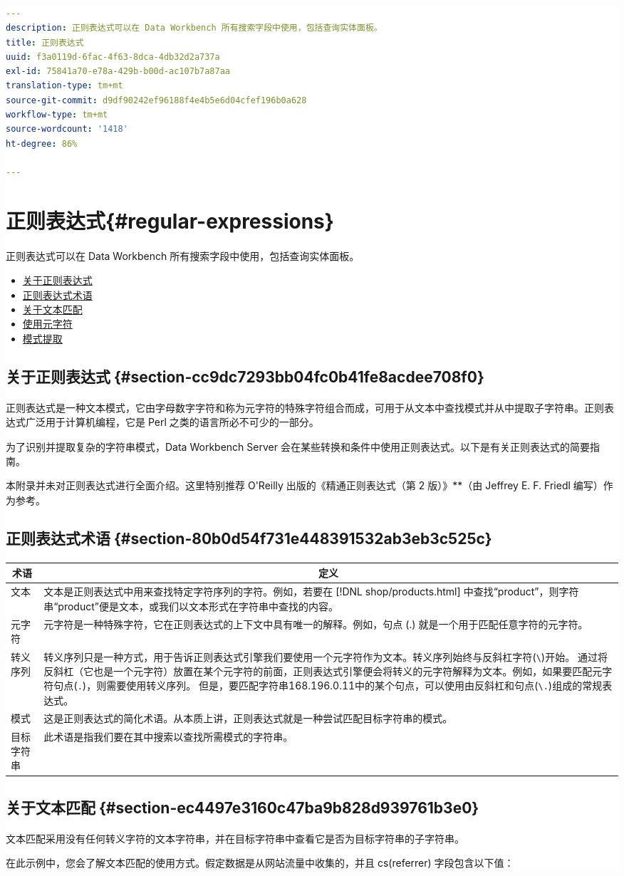 ```yaml
---
description: 正则表达式可以在 Data Workbench 所有搜索字段中使用，包括查询实体面板。
title: 正则表达式
uuid: f3a0119d-6fac-4f63-8dca-4db32d2a737a
exl-id: 75841a70-e78a-429b-b00d-ac107b7a87aa
translation-type: tm+mt
source-git-commit: d9df90242ef96188f4e4b5e6d04cfef196b0a628
workflow-type: tm+mt
source-wordcount: '1418'
ht-degree: 86%

---
```


# 正则表达式{#regular-expressions}

正则表达式可以在 Data Workbench 所有搜索字段中使用，包括查询实体面板。

* [关于正则表达式](../../home/c-dataset-const-proc/c-reg-exp.md#section-cc9dc7293bb04fc0b41fe8acdee708f0)
* [正则表达式术语](../../home/c-dataset-const-proc/c-reg-exp.md#section-80b0d54f731e448391532ab3eb3c525c)
* [关于文本匹配](../../home/c-dataset-const-proc/c-reg-exp.md#section-ec4497e3160c47ba9b828d939761b3e0)
* [使用元字符](../../home/c-dataset-const-proc/c-reg-exp.md#section-e29a804336304ea1ba33d40d60139aa2)
* [模式提取](../../home/c-dataset-const-proc/c-reg-exp.md#section-4389779653b64f6cb7c47615b25c1a79)

## 关于正则表达式  {#section-cc9dc7293bb04fc0b41fe8acdee708f0}

正则表达式是一种文本模式，它由字母数字字符和称为元字符的特殊字符组合而成，可用于从文本中查找模式并从中提取子字符串。正则表达式广泛用于计算机编程，它是 Perl 之类的语言所必不可少的一部分。

为了识别并提取复杂的字符串模式，Data Workbench Server 会在某些转换和条件中使用正则表达式。以下是有关正则表达式的简要指南。

本附录并未对正则表达式进行全面介绍。这里特别推荐 O&#39;Reilly 出版的《精通正则表达式（第 2 版）》**（由 Jeffrey E. F. Friedl 编写）作为参考。

## 正则表达式术语 {#section-80b0d54f731e448391532ab3eb3c525c}

| 术语 | 定义 |
|---|---|
| 文本 | 文本是正则表达式中用来查找特定字符序列的字符。例如，若要在 [!DNL shop/products.html] 中查找“product”，则字符串“product”便是文本，或我们以文本形式在字符串中查找的内容。 |
| 元字符 | 元字符是一种特殊字符，它在正则表达式的上下文中具有唯一的解释。例如，句点 (.) 就是一个用于匹配任意字符的元字符。 |
| 转义序列 | 转义序列只是一种方式，用于告诉正则表达式引擎我们要使用一个元字符作为文本。转义序列始终与反斜杠字符(`\`)开始。 通过将反斜杠（它也是一个元字符）放置在某个元字符的前面，正则表达式引擎便会将转义的元字符解释为文本。例如，如果要匹配元字符句点(`.`)，则需要使用转义序列。 但是，要匹配字符串168.196.0.11中的某个句点，可以使用由反斜杠和句点(`\.`)组成的常规表达式。 |
| 模式 | 这是正则表达式的简化术语。从本质上讲，正则表达式就是一种尝试匹配目标字符串的模式。 |
| 目标字符串 | 此术语是指我们要在其中搜索以查找所需模式的字符串。 |

## 关于文本匹配  {#section-ec4497e3160c47ba9b828d939761b3e0}

文本匹配采用没有任何转义字符的文本字符串，并在目标字符串中查看它是否为目标字符串的子字符串。

在此示例中，您会了解文本匹配的使用方式。假定数据是从网站流量中收集的，并且 cs(referrer) 字段包含以下值：
